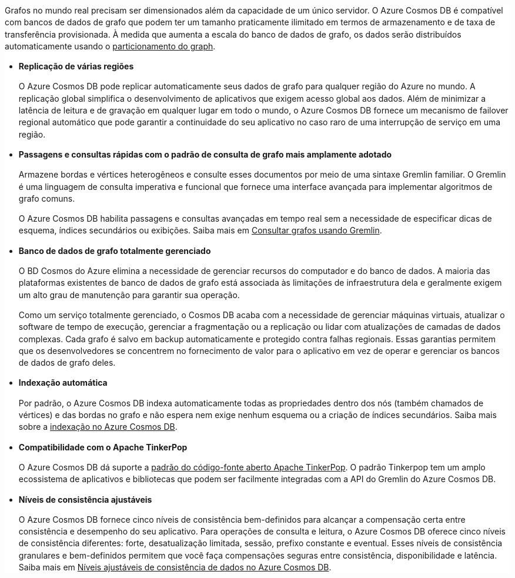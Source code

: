   Grafos no mundo real precisam ser dimensionados além da capacidade de um único servidor. O Azure Cosmos DB é compatível com bancos de dados de grafo que podem ter um tamanho praticamente ilimitado em termos de armazenamento e de taxa de transferência provisionada. À medida que aumenta a escala do banco de dados de grafo, os dados serão distribuídos automaticamente usando o [particionamento do graph](https://docs.microsoft.com/azure/cosmos-db/graph-partitioning).

* **Replicação de várias regiões**

  O Azure Cosmos DB pode replicar automaticamente seus dados de grafo para qualquer região do Azure no mundo. A replicação global simplifica o desenvolvimento de aplicativos que exigem acesso global aos dados. Além de minimizar a latência de leitura e de gravação em qualquer lugar em todo o mundo, o Azure Cosmos DB fornece um mecanismo de failover regional automático que pode garantir a continuidade do seu aplicativo no caso raro de uma interrupção de serviço em uma região.

* **Passagens e consultas rápidas com o padrão de consulta de grafo mais amplamente adotado**

  Armazene bordas e vértices heterogêneos e consulte esses documentos por meio de uma sintaxe Gremlin familiar. O Gremlin é uma linguagem de consulta imperativa e funcional que fornece uma interface avançada para implementar algoritmos de grafo comuns.
  
  O Azure Cosmos DB habilita passagens e consultas avançadas em tempo real sem a necessidade de especificar dicas de esquema, índices secundários ou exibições. Saiba mais em [Consultar grafos usando Gremlin](gremlin-support.md).

* **Banco de dados de grafo totalmente gerenciado**

  O BD Cosmos do Azure elimina a necessidade de gerenciar recursos do computador e do banco de dados. A maioria das plataformas existentes de banco de dados de grafo está associada às limitações de infraestrutura dela e geralmente exigem um alto grau de manutenção para garantir sua operação. 
  
  Como um serviço totalmente gerenciado, o Cosmos DB acaba com a necessidade de gerenciar máquinas virtuais, atualizar o software de tempo de execução, gerenciar a fragmentação ou a replicação ou lidar com atualizações de camadas de dados complexas. Cada grafo é salvo em backup automaticamente e protegido contra falhas regionais. Essas garantias permitem que os desenvolvedores se concentrem no fornecimento de valor para o aplicativo em vez de operar e gerenciar os bancos de dados de grafo deles. 

* **Indexação automática**

  Por padrão, o Azure Cosmos DB indexa automaticamente todas as propriedades dentro dos nós (também chamados de vértices) e das bordas no grafo e não espera nem exige nenhum esquema ou a criação de índices secundários. Saiba mais sobre a [indexação no Azure Cosmos DB](https://docs.microsoft.com/azure/cosmos-db/index-overview).

* **Compatibilidade com o Apache TinkerPop**

  O Azure Cosmos DB dá suporte a [padrão do código-fonte aberto Apache TinkerPop](https://tinkerpop.apache.org/). O padrão Tinkerpop tem um amplo ecossistema de aplicativos e bibliotecas que podem ser facilmente integradas com a API do Gremlin do Azure Cosmos DB.

* **Níveis de consistência ajustáveis**

  O Azure Cosmos DB fornece cinco níveis de consistência bem-definidos para alcançar a compensação certa entre consistência e desempenho do seu aplicativo. Para operações de consulta e leitura, o Azure Cosmos DB oferece cinco níveis de consistência diferentes: forte, desatualização limitada, sessão, prefixo constante e eventual. Esses níveis de consistência granulares e bem-definidos permitem que você faça compensações seguras entre consistência, disponibilidade e latência. Saiba mais em [Níveis ajustáveis de consistência de dados no Azure Cosmos DB](consistency-levels.md).
